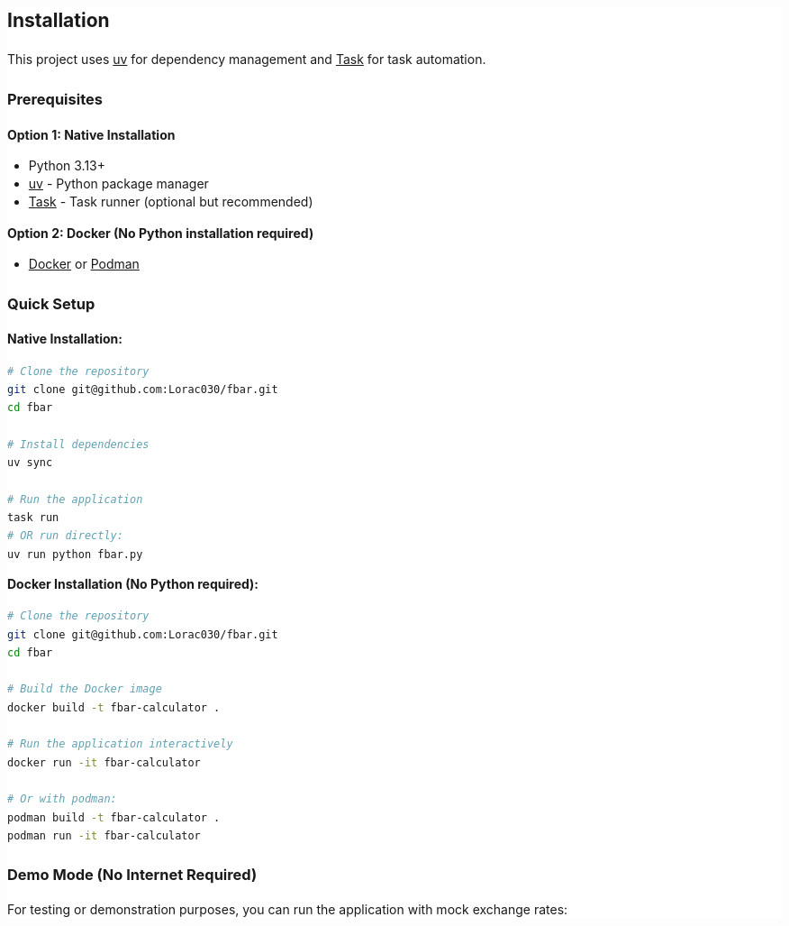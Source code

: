 ## Installation

This project uses [uv](https://docs.astral.sh/uv/) for dependency management and [Task](https://taskfile.dev/) for task automation.

### Prerequisites

**Option 1: Native Installation**
- Python 3.13+ 
- [uv](https://docs.astral.sh/uv/getting-started/installation/) - Python package manager
- [Task](https://taskfile.dev/installation/) - Task runner (optional but recommended)

**Option 2: Docker (No Python installation required)**
- [Docker](https://docs.docker.com/get-docker/) or [Podman](https://podman.io/getting-started/installation)

### Quick Setup

**Native Installation:**
```bash
# Clone the repository
git clone git@github.com:Lorac030/fbar.git
cd fbar

# Install dependencies
uv sync

# Run the application
task run
# OR run directly:
uv run python fbar.py
```

**Docker Installation (No Python required):**
```bash
# Clone the repository
git clone git@github.com:Lorac030/fbar.git
cd fbar

# Build the Docker image
docker build -t fbar-calculator .

# Run the application interactively
docker run -it fbar-calculator

# Or with podman:
podman build -t fbar-calculator .
podman run -it fbar-calculator
```

### Demo Mode (No Internet Required)
For testing or demonstration purposes, you can run the application with mock exchange rates:
